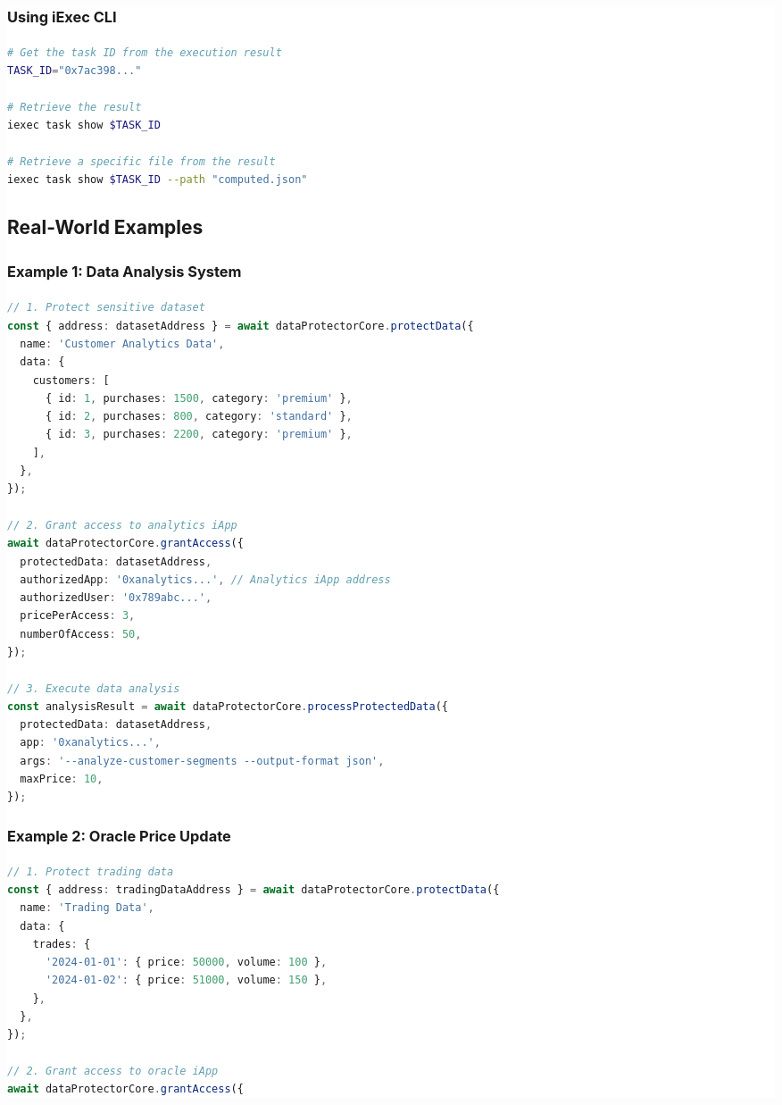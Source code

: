 ### Using iExec CLI

```bash
# Get the task ID from the execution result
TASK_ID="0x7ac398..."

# Retrieve the result
iexec task show $TASK_ID

# Retrieve a specific file from the result
iexec task show $TASK_ID --path "computed.json"
```

## Real-World Examples

### Example 1: Data Analysis System

```ts twoslash
// 1. Protect sensitive dataset
const { address: datasetAddress } = await dataProtectorCore.protectData({
  name: 'Customer Analytics Data',
  data: {
    customers: [
      { id: 1, purchases: 1500, category: 'premium' },
      { id: 2, purchases: 800, category: 'standard' },
      { id: 3, purchases: 2200, category: 'premium' },
    ],
  },
});

// 2. Grant access to analytics iApp
await dataProtectorCore.grantAccess({
  protectedData: datasetAddress,
  authorizedApp: '0xanalytics...', // Analytics iApp address
  authorizedUser: '0x789abc...',
  pricePerAccess: 3,
  numberOfAccess: 50,
});

// 3. Execute data analysis
const analysisResult = await dataProtectorCore.processProtectedData({
  protectedData: datasetAddress,
  app: '0xanalytics...',
  args: '--analyze-customer-segments --output-format json',
  maxPrice: 10,
});
```

### Example 2: Oracle Price Update

```ts twoslash
// 1. Protect trading data
const { address: tradingDataAddress } = await dataProtectorCore.protectData({
  name: 'Trading Data',
  data: {
    trades: {
      '2024-01-01': { price: 50000, volume: 100 },
      '2024-01-02': { price: 51000, volume: 150 },
    },
  },
});

// 2. Grant access to oracle iApp
await dataProtectorCore.grantAccess({
```